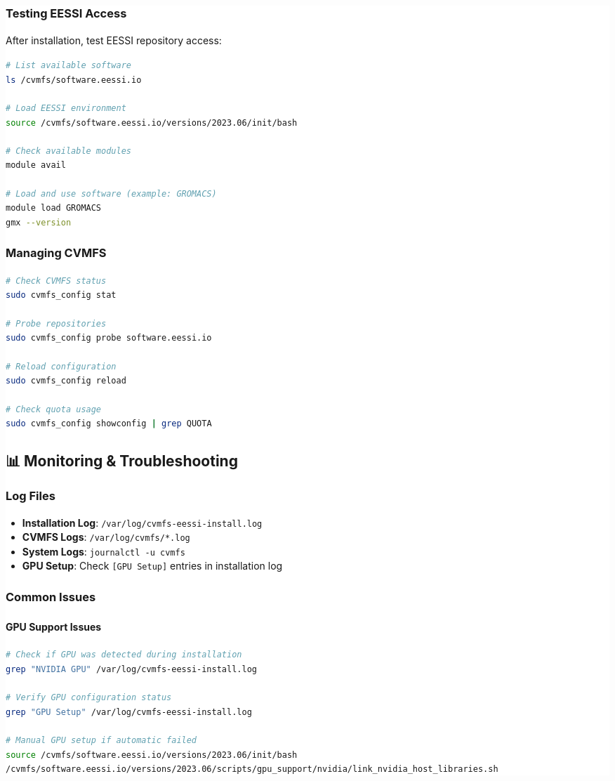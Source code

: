 ### Testing EESSI Access

After installation, test EESSI repository access:

```bash
# List available software
ls /cvmfs/software.eessi.io

# Load EESSI environment
source /cvmfs/software.eessi.io/versions/2023.06/init/bash

# Check available modules
module avail

# Load and use software (example: GROMACS)
module load GROMACS
gmx --version
```

### Managing CVMFS

```bash
# Check CVMFS status
sudo cvmfs_config stat

# Probe repositories
sudo cvmfs_config probe software.eessi.io

# Reload configuration
sudo cvmfs_config reload

# Check quota usage
sudo cvmfs_config showconfig | grep QUOTA
```

## 📊 Monitoring & Troubleshooting

### Log Files

- **Installation Log**: `/var/log/cvmfs-eessi-install.log`
- **CVMFS Logs**: `/var/log/cvmfs/*.log`
- **System Logs**: `journalctl -u cvmfs`
- **GPU Setup**: Check `[GPU Setup]` entries in installation log

### Common Issues

#### GPU Support Issues

```bash
# Check if GPU was detected during installation
grep "NVIDIA GPU" /var/log/cvmfs-eessi-install.log

# Verify GPU configuration status
grep "GPU Setup" /var/log/cvmfs-eessi-install.log

# Manual GPU setup if automatic failed
source /cvmfs/software.eessi.io/versions/2023.06/init/bash
/cvmfs/software.eessi.io/versions/2023.06/scripts/gpu_support/nvidia/link_nvidia_host_libraries.sh
```
